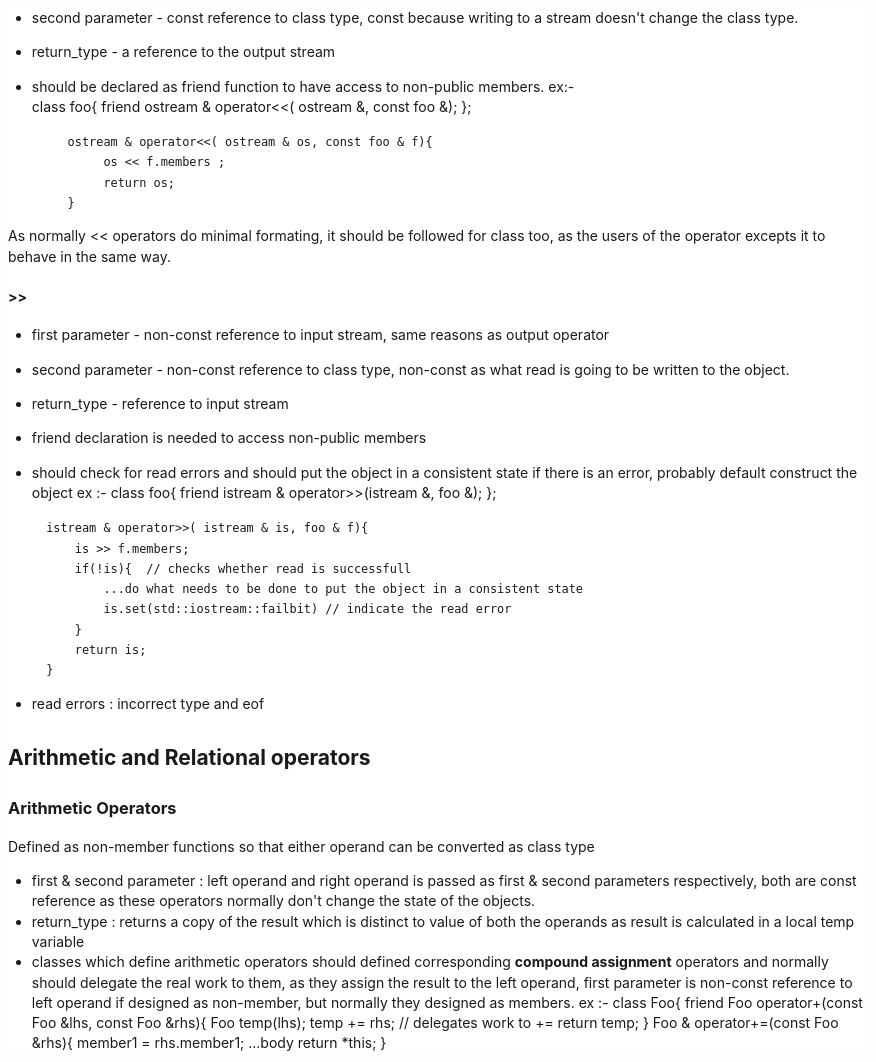 - second parameter - const reference to class type, const because writing to a stream doesn't change the class type.
- return_type - a reference to the output stream 
- should be declared as friend function to have access to non-public members.
    ex:-   
           class foo{
           friend ostream & operator<<( ostream &, const foo &);
           };

           ostream & operator<<( ostream & os, const foo & f){
                os << f.members ;
                return os;
           }
As normally << operators do minimal formating, it should be followed for class too, as the users of the operator excepts it to behave in the same way.
#### >>
- first parameter - non-const reference to input stream, same reasons as output operator
- second parameter - non-const reference to class type, non-const as what read is going to be written to the object.
- return_type - reference to input stream
- friend declaration is needed to access non-public members
- should check for read errors and should put the object in a consistent state if there is an error, probably default construct the object
    ex :-
        class foo{
        friend istream & operator>>(istream &, foo &);
        };

        istream & operator>>( istream & is, foo & f){
            is >> f.members;
            if(!is){  // checks whether read is successfull
                ...do what needs to be done to put the object in a consistent state
                is.set(std::iostream::failbit) // indicate the read error
            }
            return is;
        }
    
- read errors : incorrect type and eof

## Arithmetic and Relational operators
### Arithmetic Operators
Defined as non-member functions so that either operand can be converted as class type
- first & second parameter : left operand and right operand is passed as first & second parameters respectively, both are const reference as these operators normally don't change the state of the objects.
- return_type : returns a copy of the result which is distinct to value of both the operands as result is calculated in a local temp variable
- classes which define arithmetic operators should defined corresponding **compound assignment** operators and normally should delegate the real work to them, as they assign the result to the left operand, first parameter is non-const reference to left operand if designed as non-member, but normally they designed as members.
    ex :-
        class Foo{
        friend Foo operator+(const Foo &lhs, const Foo &rhs){
            Foo temp(lhs);
            temp += rhs;    // delegates work to +=
            return temp;
        }
        Foo & operator+=(const Foo &rhs){
            member1 = rhs.member1;
            ...body
            return *this;
        }
